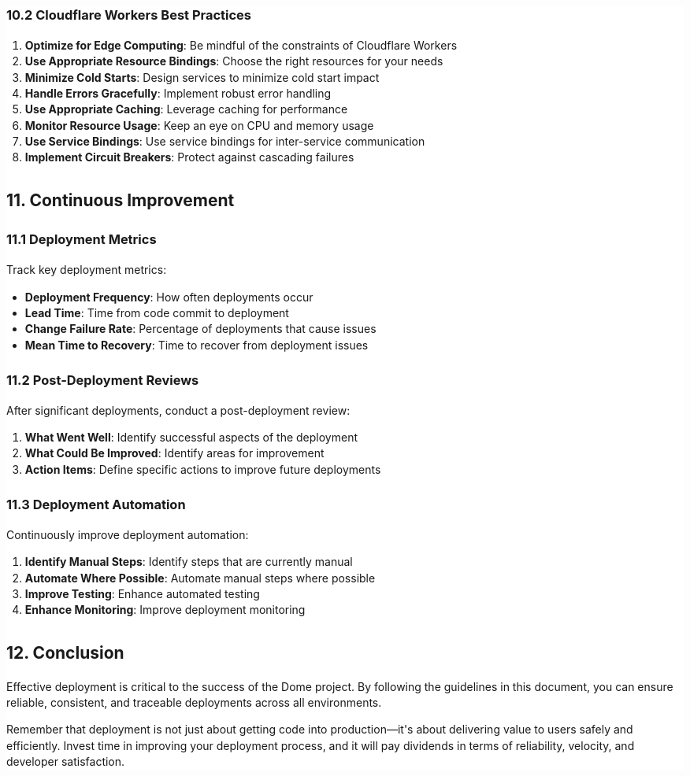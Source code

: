 ### 10.2 Cloudflare Workers Best Practices

1. **Optimize for Edge Computing**: Be mindful of the constraints of Cloudflare Workers
2. **Use Appropriate Resource Bindings**: Choose the right resources for your needs
3. **Minimize Cold Starts**: Design services to minimize cold start impact
4. **Handle Errors Gracefully**: Implement robust error handling
5. **Use Appropriate Caching**: Leverage caching for performance
6. **Monitor Resource Usage**: Keep an eye on CPU and memory usage
7. **Use Service Bindings**: Use service bindings for inter-service communication
8. **Implement Circuit Breakers**: Protect against cascading failures

## 11. Continuous Improvement

### 11.1 Deployment Metrics

Track key deployment metrics:

- **Deployment Frequency**: How often deployments occur
- **Lead Time**: Time from code commit to deployment
- **Change Failure Rate**: Percentage of deployments that cause issues
- **Mean Time to Recovery**: Time to recover from deployment issues

### 11.2 Post-Deployment Reviews

After significant deployments, conduct a post-deployment review:

1. **What Went Well**: Identify successful aspects of the deployment
2. **What Could Be Improved**: Identify areas for improvement
3. **Action Items**: Define specific actions to improve future deployments

### 11.3 Deployment Automation

Continuously improve deployment automation:

1. **Identify Manual Steps**: Identify steps that are currently manual
2. **Automate Where Possible**: Automate manual steps where possible
3. **Improve Testing**: Enhance automated testing
4. **Enhance Monitoring**: Improve deployment monitoring

## 12. Conclusion

Effective deployment is critical to the success of the Dome project. By following the guidelines in this document, you can ensure reliable, consistent, and traceable deployments across all environments.

Remember that deployment is not just about getting code into production—it's about delivering value to users safely and efficiently. Invest time in improving your deployment process, and it will pay dividends in terms of reliability, velocity, and developer satisfaction.
